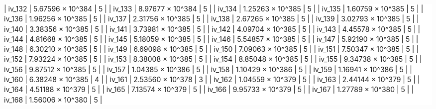 | iv_132 | 5.67596 × 10^384 | 5 |
| iv_133 | 8.97677 × 10^384 | 5 |
| iv_134 | 1.25263 × 10^385 | 5 |
| iv_135 | 1.60759 × 10^385 | 5 |
| iv_136 | 1.96256 × 10^385 | 5 |
| iv_137 | 2.31756 × 10^385 | 5 |
| iv_138 | 2.67265 × 10^385 | 5 |
| iv_139 | 3.02793 × 10^385 | 5 |
| iv_140 | 3.38356 × 10^385 | 5 |
| iv_141 | 3.73981 × 10^385 | 5 |
| iv_142 | 4.09704 × 10^385 | 5 |
| iv_143 | 4.45578 × 10^385 | 5 |
| iv_144 | 4.81668 × 10^385 | 5 |
| iv_145 | 5.18059 × 10^385 | 5 |
| iv_146 | 5.54857 × 10^385 | 5 |
| iv_147 | 5.92190 × 10^385 | 5 |
| iv_148 | 6.30210 × 10^385 | 5 |
| iv_149 | 6.69098 × 10^385 | 5 |
| iv_150 | 7.09063 × 10^385 | 5 |
| iv_151 | 7.50347 × 10^385 | 5 |
| iv_152 | 7.93224 × 10^385 | 5 |
| iv_153 | 8.38008 × 10^385 | 5 |
| iv_154 | 8.85048 × 10^385 | 5 |
| iv_155 | 9.34738 × 10^385 | 5 |
| iv_156 | 9.87512 × 10^385 | 5 |
| iv_157 | 1.04385 × 10^386 | 5 |
| iv_158 | 1.10429 × 10^386 | 5 |
| iv_159 | 1.16941 × 10^386 | 5 |
| iv_160 | 6.38248 × 10^385 | 4 |
| iv_161 | 2.53560 × 10^378 | 3 |
| iv_162 | 1.04559 × 10^379 | 5 |
| iv_163 | 2.44144 × 10^379 | 5 |
| iv_164 | 4.51188 × 10^379 | 5 |
| iv_165 | 7.13574 × 10^379 | 5 |
| iv_166 | 9.95733 × 10^379 | 5 |
| iv_167 | 1.27789 × 10^380 | 5 |
| iv_168 | 1.56006 × 10^380 | 5 |
